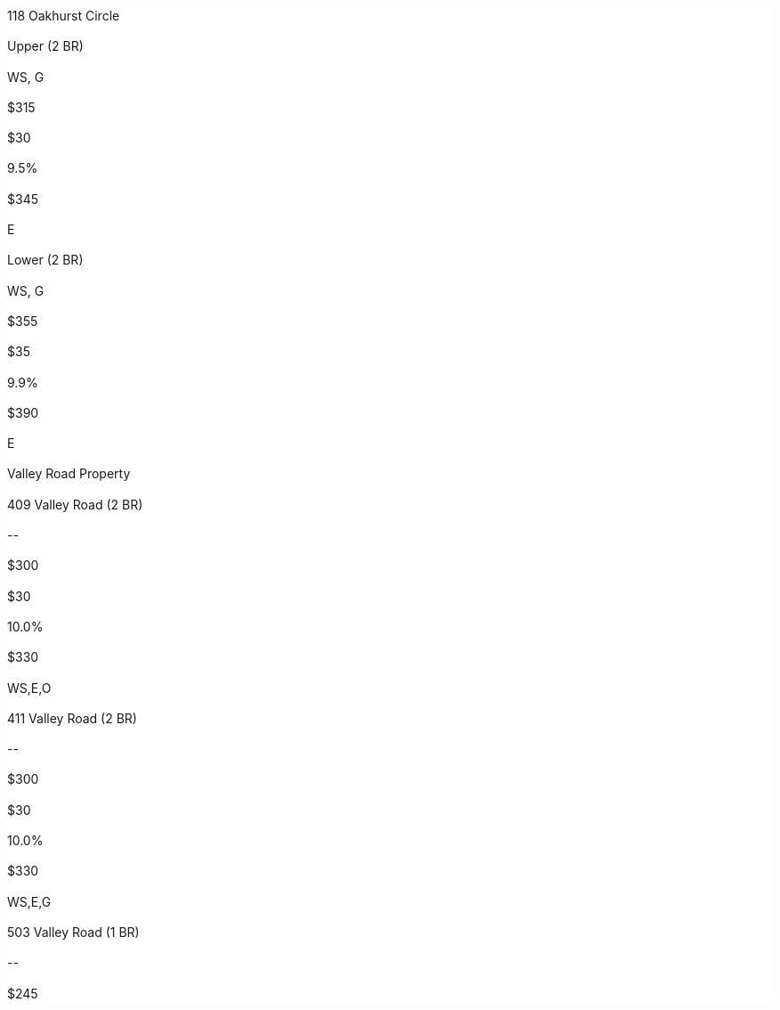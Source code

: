 118 Oakhurst Circle

Upper (2 BR)

WS, G

$315

$30

9.5%

$345

E

Lower (2 BR)

WS, G

$355

$35

9.9%

$390

E

Valley Road Property

409 Valley Road (2 BR)

\--

$300

$30

10.0%

$330

WS,E,O

411 Valley Road (2 BR)

\--

$300

$30

10.0%

$330

WS,E,G

503 Valley Road (1 BR)

\--

$245
